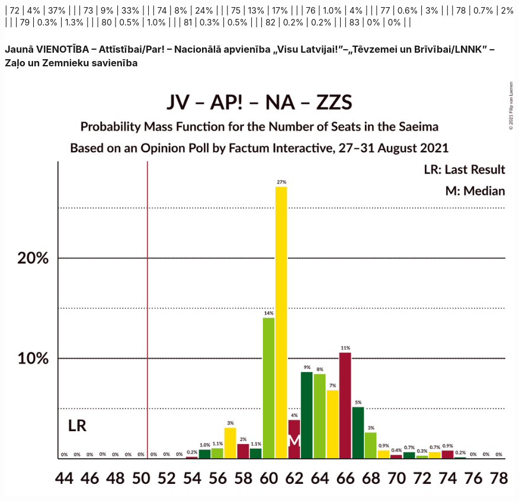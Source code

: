 | 72 | 4% | 37% |  |
| 73 | 9% | 33% |  |
| 74 | 8% | 24% |  |
| 75 | 13% | 17% |  |
| 76 | 1.0% | 4% |  |
| 77 | 0.6% | 3% |  |
| 78 | 0.7% | 2% |  |
| 79 | 0.3% | 1.3% |  |
| 80 | 0.5% | 1.0% |  |
| 81 | 0.3% | 0.5% |  |
| 82 | 0.2% | 0.2% |  |
| 83 | 0% | 0% |  |

### Jaunā VIENOTĪBA – Attīstībai/Par! – Nacionālā apvienība „Visu Latvijai!”–„Tēvzemei un Brīvībai/LNNK” – Zaļo un Zemnieku savienība

![Graph with seats probability mass function not yet produced](2021-08-31-FactumInteractive-coalitions-seats-pmf-jv–ap–na–zzs.png "Seats Probability Mass Function")

